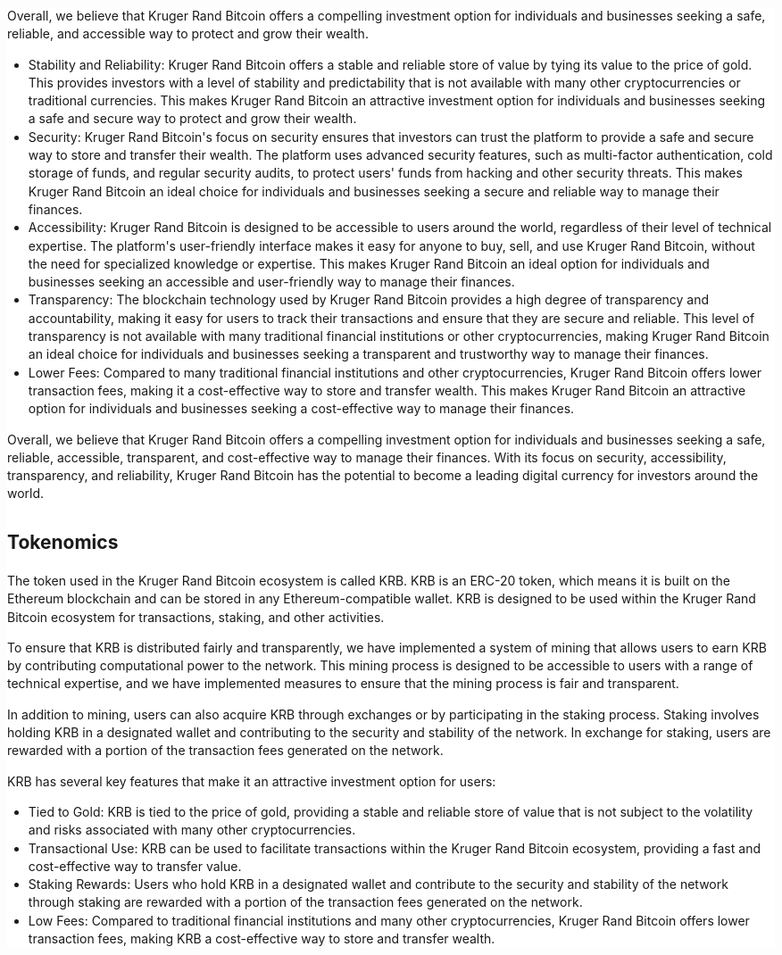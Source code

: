 Overall, we believe that Kruger Rand Bitcoin offers a compelling investment option for individuals and businesses seeking a safe, reliable, and accessible way to protect and grow their wealth.

* Stability and Reliability: Kruger Rand Bitcoin offers a stable and reliable store of value by tying its value to the price of gold. This provides investors with a level of stability and predictability that is not available with many other cryptocurrencies or traditional currencies. This makes Kruger Rand Bitcoin an attractive investment option for individuals and businesses seeking a safe and secure way to protect and grow their wealth.
* Security: Kruger Rand Bitcoin's focus on security ensures that investors can trust the platform to provide a safe and secure way to store and transfer their wealth. The platform uses advanced security features, such as multi-factor authentication, cold storage of funds, and regular security audits, to protect users' funds from hacking and other security threats. This makes Kruger Rand Bitcoin an ideal choice for individuals and businesses seeking a secure and reliable way to manage their finances.
* Accessibility: Kruger Rand Bitcoin is designed to be accessible to users around the world, regardless of their level of technical expertise. The platform's user-friendly interface makes it easy for anyone to buy, sell, and use Kruger Rand Bitcoin, without the need for specialized knowledge or expertise. This makes Kruger Rand Bitcoin an ideal option for individuals and businesses seeking an accessible and user-friendly way to manage their finances.
* Transparency: The blockchain technology used by Kruger Rand Bitcoin provides a high degree of transparency and accountability, making it easy for users to track their transactions and ensure that they are secure and reliable. This level of transparency is not available with many traditional financial institutions or other cryptocurrencies, making Kruger Rand Bitcoin an ideal choice for individuals and businesses seeking a transparent and trustworthy way to manage their finances.
* Lower Fees: Compared to many traditional financial institutions and other cryptocurrencies, Kruger Rand Bitcoin offers lower transaction fees, making it a cost-effective way to store and transfer wealth. This makes Kruger Rand Bitcoin an attractive option for individuals and businesses seeking a cost-effective way to manage their finances.

Overall, we believe that Kruger Rand Bitcoin offers a compelling investment option for individuals and businesses seeking a safe, reliable, accessible, transparent, and cost-effective way to manage their finances. With its focus on security, accessibility, transparency, and reliability, Kruger Rand Bitcoin has the potential to become a leading digital currency for investors around the world.

## Tokenomics
The token used in the Kruger Rand Bitcoin ecosystem is called KRB. KRB is an ERC-20 token, which means it is built on the Ethereum blockchain and can be stored in any Ethereum-compatible wallet. KRB is designed to be used within the Kruger Rand Bitcoin ecosystem for transactions, staking, and other activities.

To ensure that KRB is distributed fairly and transparently, we have implemented a system of mining that allows users to earn KRB by contributing computational power to the network. This mining process is designed to be accessible to users with a range of technical expertise, and we have implemented measures to ensure that the mining process is fair and transparent.

In addition to mining, users can also acquire KRB through exchanges or by participating in the staking process. Staking involves holding KRB in a designated wallet and contributing to the security and stability of the network. In exchange for staking, users are rewarded with a portion of the transaction fees generated on the network.

KRB has several key features that make it an attractive investment option for users:

* Tied to Gold: KRB is tied to the price of gold, providing a stable and reliable store of value that is not subject to the volatility and risks associated with many other cryptocurrencies.
* Transactional Use: KRB can be used to facilitate transactions within the Kruger Rand Bitcoin ecosystem, providing a fast and cost-effective way to transfer value.
* Staking Rewards: Users who hold KRB in a designated wallet and contribute to the security and stability of the network through staking are rewarded with a portion of the transaction fees generated on the network.
* Low Fees: Compared to traditional financial institutions and many other cryptocurrencies, Kruger Rand Bitcoin offers lower transaction fees, making KRB a cost-effective way to store and transfer wealth.

